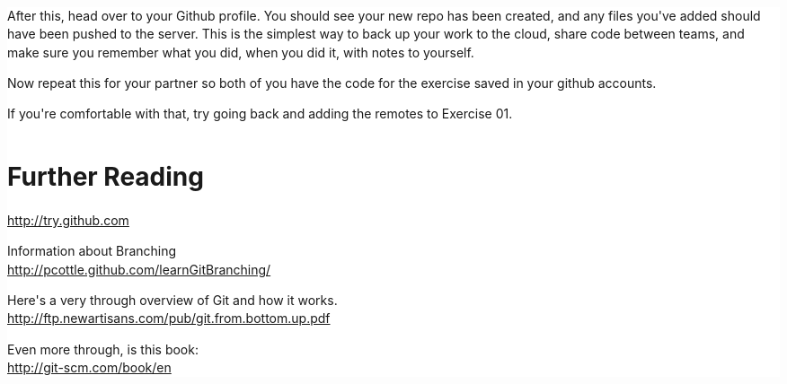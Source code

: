 After this, head over to your Github profile. You should see your new repo has been created, and any files you've added should have been pushed to the server. This is the simplest way to back up your work to the cloud, share code between teams, and make sure you remember what you did, when you did it, with notes to yourself.

Now repeat this for your partner so both of you have the code for the exercise saved in your github accounts.

If you're comfortable with that, try going back and adding the remotes to Exercise 01.


Further Reading
========

http://try.github.com

Information about Branching  
http://pcottle.github.com/learnGitBranching/  

Here's a very through overview of Git and how it works.  
http://ftp.newartisans.com/pub/git.from.bottom.up.pdf  

Even more through, is this book:  
http://git-scm.com/book/en  
